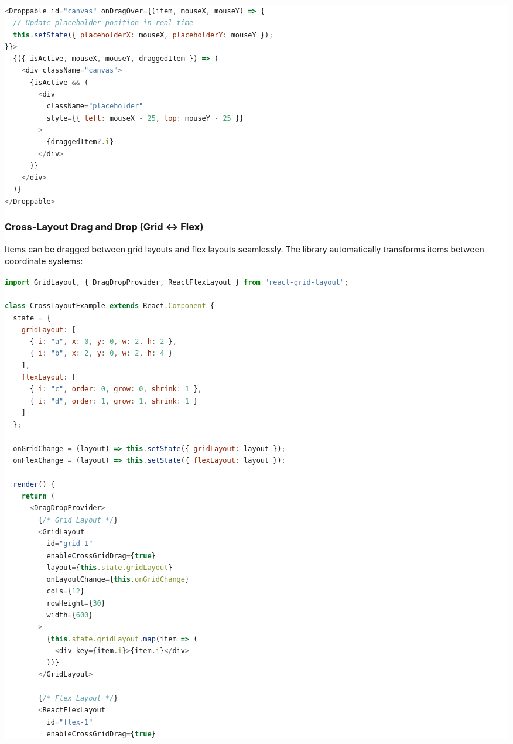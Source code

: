 ```js
<Droppable id="canvas" onDragOver={(item, mouseX, mouseY) => {
  // Update placeholder position in real-time
  this.setState({ placeholderX: mouseX, placeholderY: mouseY });
}}>
  {({ isActive, mouseX, mouseY, draggedItem }) => (
    <div className="canvas">
      {isActive && (
        <div
          className="placeholder"
          style={{ left: mouseX - 25, top: mouseY - 25 }}
        >
          {draggedItem?.i}
        </div>
      )}
    </div>
  )}
</Droppable>
```

### Cross-Layout Drag and Drop (Grid ↔ Flex)

Items can be dragged between grid layouts and flex layouts seamlessly. The library automatically transforms items between coordinate systems:

```js
import GridLayout, { DragDropProvider, ReactFlexLayout } from "react-grid-layout";

class CrossLayoutExample extends React.Component {
  state = {
    gridLayout: [
      { i: "a", x: 0, y: 0, w: 2, h: 2 },
      { i: "b", x: 2, y: 0, w: 2, h: 4 }
    ],
    flexLayout: [
      { i: "c", order: 0, grow: 0, shrink: 1 },
      { i: "d", order: 1, grow: 1, shrink: 1 }
    ]
  };

  onGridChange = (layout) => this.setState({ gridLayout: layout });
  onFlexChange = (layout) => this.setState({ flexLayout: layout });

  render() {
    return (
      <DragDropProvider>
        {/* Grid Layout */}
        <GridLayout
          id="grid-1"
          enableCrossGridDrag={true}
          layout={this.state.gridLayout}
          onLayoutChange={this.onGridChange}
          cols={12}
          rowHeight={30}
          width={600}
        >
          {this.state.gridLayout.map(item => (
            <div key={item.i}>{item.i}</div>
          ))}
        </GridLayout>

        {/* Flex Layout */}
        <ReactFlexLayout
          id="flex-1"
          enableCrossGridDrag={true}
```